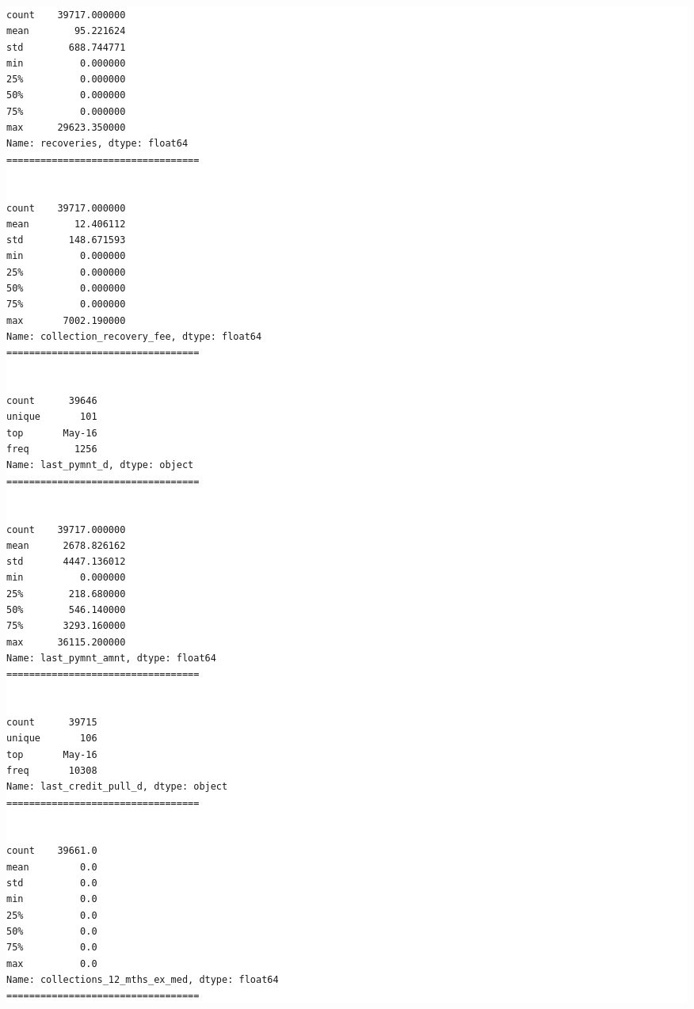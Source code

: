     
    count    39717.000000
    mean        95.221624
    std        688.744771
    min          0.000000
    25%          0.000000
    50%          0.000000
    75%          0.000000
    max      29623.350000
    Name: recoveries, dtype: float64
    ==================================
    
    
    count    39717.000000
    mean        12.406112
    std        148.671593
    min          0.000000
    25%          0.000000
    50%          0.000000
    75%          0.000000
    max       7002.190000
    Name: collection_recovery_fee, dtype: float64
    ==================================
    
    
    count      39646
    unique       101
    top       May-16
    freq        1256
    Name: last_pymnt_d, dtype: object
    ==================================
    
    
    count    39717.000000
    mean      2678.826162
    std       4447.136012
    min          0.000000
    25%        218.680000
    50%        546.140000
    75%       3293.160000
    max      36115.200000
    Name: last_pymnt_amnt, dtype: float64
    ==================================
    
    
    count      39715
    unique       106
    top       May-16
    freq       10308
    Name: last_credit_pull_d, dtype: object
    ==================================
    
    
    count    39661.0
    mean         0.0
    std          0.0
    min          0.0
    25%          0.0
    50%          0.0
    75%          0.0
    max          0.0
    Name: collections_12_mths_ex_med, dtype: float64
    ==================================
    